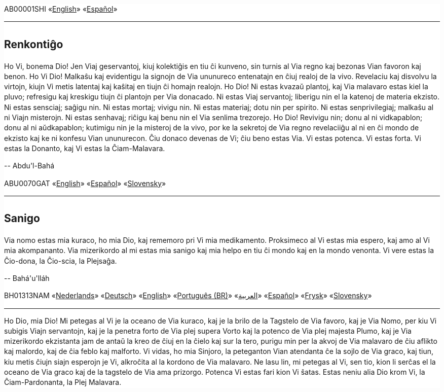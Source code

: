 AB00001SHI «[English](../../en/prayers/#AB00001SHI)» «[Español](../../es/prayers/#AB00001SHI)» 

----



<a id="Renkonti%C4%9Do"></a> 
## Renkontiĝo

<a id="ABU0070GAT"></a> 
Ho Vi, bonema Dio! Jen Viaj geservantoj, kiuj kolektiĝis en tiu ĉi kunveno, sin turnis al Via regno kaj bezonas Vian favoron kaj benon. Ho Vi Dio! Malkaŝu kaj evidentigu la signojn de Via ununureco entenatajn en ĉiuj realoj de la vivo. Revelaciu kaj disvolvu la virtojn, kiujn Vi metis latentaj kaj kaŝitaj en tiujn ĉi homajn realojn. Ho Dio! Ni estas kvazaŭ plantoj, kaj Via malavaro estas kiel la pluvo; refresigu kaj kreskigu tiujn ĉi plantojn per Via donacado. Ni estas Viaj servantoj; liberigu nin el la katenoj de materia ekzisto. Ni estas sensciaj; saĝigu nin. Ni estas mortaj; vivigu nin. Ni estas materiaj; dotu nin per spirito. Ni estas senprivilegiaj; malkaŝu al ni Viajn misterojn. Ni estas senhavaj; riĉigu kaj benu nin el Via senlima trezorejo. Ho Dio! Revivigu nin; donu al ni vidkapablon; donu al ni aŭdkapablon; kutimigu nin je la misteroj de la vivo, por ke la sekretoj de Via regno revelaciiĝu al ni en ĉi mondo de ekzisto kaj ke ni konfesu Vian ununurecon. Ĉiu donaco devenas de Vi; ĉiu beno estas Via. Vi estas potenca. Vi estas forta. Vi estas la Donanto, kaj Vi estas la Ĉiam-Malavara.

-- Abdu'l-Bahá

ABU0070GAT «[English](../../en/prayers/#ABU0070GAT)» «[Español](../../es/prayers/#ABU0070GAT)» «[Slovensky](../../sk/prayers/#ABU0070GAT)» 

----



<a id="Sanigo"></a> 
## Sanigo

<a id="BH01313NAM"></a> 
Via nomo estas mia kuraco, ho mia Dio, kaj rememoro pri Vi mia medikamento. Proksimeco al Vi estas mia espero, kaj amo al Vi mia akompananto. Via mizerikordo al mi estas mia sanigo kaj mia helpo en tiu ĉi mondo kaj en la mondo venonta. Vi vere estas la Ĉio-dona, la Ĉio-scia, la Plejsaĝa.

-- Bahá'u'lláh

BH01313NAM «[Nederlands](../../nl/prayers/#BH01313NAM)» «[Deutsch](../../de/prayers/#BH01313NAM)» «[English](../../en/prayers/#BH01313NAM)» «[Português (BR)](../../pt/prayers/#BH01313NAM)» «[العربية](../../ar/prayers/#BH01313NAM)» «[Español](../../es/prayers/#BH01313NAM)» «[Frysk](../../fy/prayers/#BH01313NAM)» «[Slovensky](../../sk/prayers/#BH01313NAM)» 

----


<a id="BH08013"></a> 
Ho Dio, mia Dio! Mi petegas al Vi je la oceano de Via kuraco, kaj je la brilo de la Tagstelo de Via favoro, kaj je Via Nomo, per kiu Vi subigis Viajn servantojn, kaj je la penetra forto de Via plej supera Vorto kaj la potenco de Via plej majesta Plumo, kaj je Via mizerikordo ekzistanta jam de antaŭ la kreo de ĉiuj en la ĉielo kaj sur la tero, purigu min per la akvoj de Via malavaro de ĉiu aflikto kaj malordo, kaj de ĉia feblo kaj malforto. Vi vidas, ho mia Sinjoro, la peteganton Vian atendanta ĉe la sojlo de Via graco, kaj tiun, kiu metis ĉiujn siajn esperojn je Vi, alkroĉita al la kordono de Via malavaro. Ne lasu lin, mi petegas al Vi, sen tio, kion li serĉas el la oceano de Via graco kaj de la tagstelo de Via ama prizorgo. Potenca Vi estas fari kion Vi ŝatas. Estas neniu alia Dio krom Vi, la Ĉiam-Pardonanta, la Plej Malavara.
